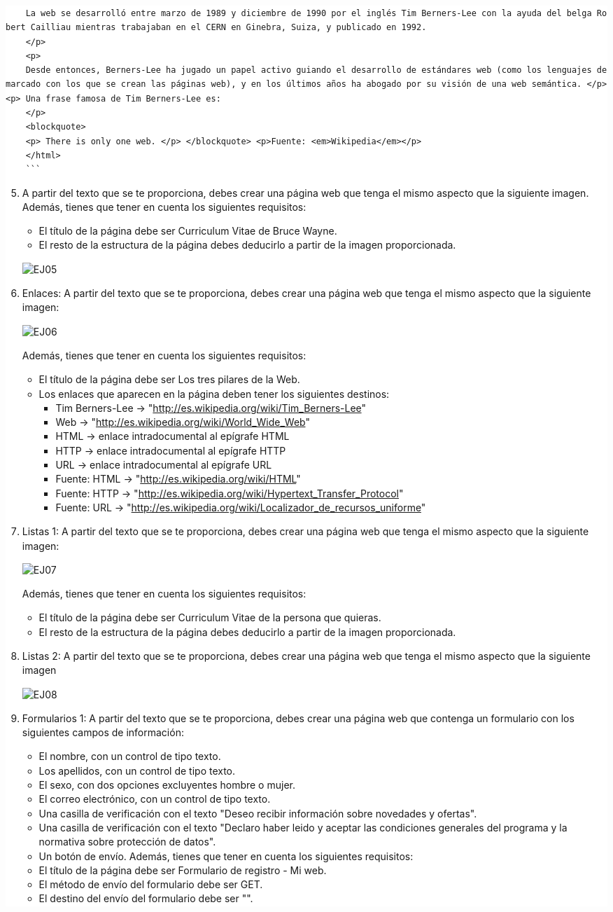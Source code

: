         La web se desarrolló entre marzo de 1989 y diciembre de 1990 por el inglés Tim Berners-Lee con la ayuda del belga Robert Cailliau mientras trabajaban en el CERN en Ginebra, Suiza, y publicado en 1992. 
        </p>
        <p>
        Desde entonces, Berners-Lee ha jugado un papel activo guiando el desarrollo de estándares web (como los lenguajes de marcado con los que se crean las páginas web), y en los últimos años ha abogado por su visión de una web semántica. </p> <p> Una frase famosa de Tim Berners-Lee es: 
        </p>
        <blockquote>
        <p> There is only one web. </p> </blockquote> <p>Fuente: <em>Wikipedia</em></p> 
        </html>
        ```

5. A partir del texto que se te proporciona, debes crear una página web que tenga el mismo aspecto que la siguiente imagen. Además, tienes que tener en cuenta los siguientes requisitos:
    * El título de la página debe ser Curriculum Vitae de Bruce Wayne.
    * El resto de la estructura de la página debes deducirlo a partir de la imagen proporcionada.

    ![EJ05](img/HTML%20EJ05.png)

6. Enlaces: A partir del texto que se te proporciona, debes crear una página web que tenga el mismo aspecto que la siguiente imagen:

    ![EJ06](img/HTML%20EJ06.png)

    Además, tienes que tener en cuenta los siguientes requisitos:
    * El título de la página debe ser Los tres pilares de la Web.
    * Los enlaces que aparecen en la página deben tener los siguientes destinos:
      * Tim Berners-Lee → "http://es.wikipedia.org/wiki/Tim_Berners-Lee"
      * Web → "http://es.wikipedia.org/wiki/World_Wide_Web"
      * HTML → enlace intradocumental al epígrafe HTML
      * HTTP → enlace intradocumental al epígrafe HTTP
      * URL → enlace intradocumental al epígrafe URL
      * Fuente: HTML → "http://es.wikipedia.org/wiki/HTML"
      * Fuente: HTTP → "http://es.wikipedia.org/wiki/Hypertext_Transfer_Protocol"
      * Fuente: URL → "http://es.wikipedia.org/wiki/Localizador_de_recursos_uniforme"

7. Listas 1: A partir del texto que se te proporciona, debes crear una página web que tenga el mismo aspecto que la siguiente imagen:

    ![EJ07](img/HTML%20EJ07.png)

    Además, tienes que tener en cuenta los siguientes requisitos:
    * El título de la página debe ser Curriculum Vitae de la persona que quieras.
    * El resto de la estructura de la página debes deducirlo a partir de la imagen proporcionada.

8. Listas 2: A partir del texto que se te proporciona, debes crear una página web que tenga el mismo aspecto que la siguiente imagen

    ![EJ08](img/HTML%20EJ08.png)

9. Formularios 1: A partir del texto que se te proporciona, debes crear una página web que contenga un formulario con los siguientes campos de información:
    * El nombre, con un control de tipo texto.
    * Los apellidos, con un control de tipo texto.
    * El sexo, con dos opciones excluyentes hombre o mujer.
    * El correo electrónico, con un control de tipo texto.
    * Una casilla de verificación con el texto "Deseo recibir información sobre novedades y ofertas".
    * Una casilla de verificación con el texto "Declaro haber leido y aceptar las condiciones generales del programa y la normativa sobre protección de datos".
    * Un botón de envío.
Además, tienes que tener en cuenta los siguientes requisitos:
    * El título de la página debe ser Formulario de registro - Mi web.
    * El método de envío del formulario debe ser GET.
    * El destino del envío del formulario debe ser "".